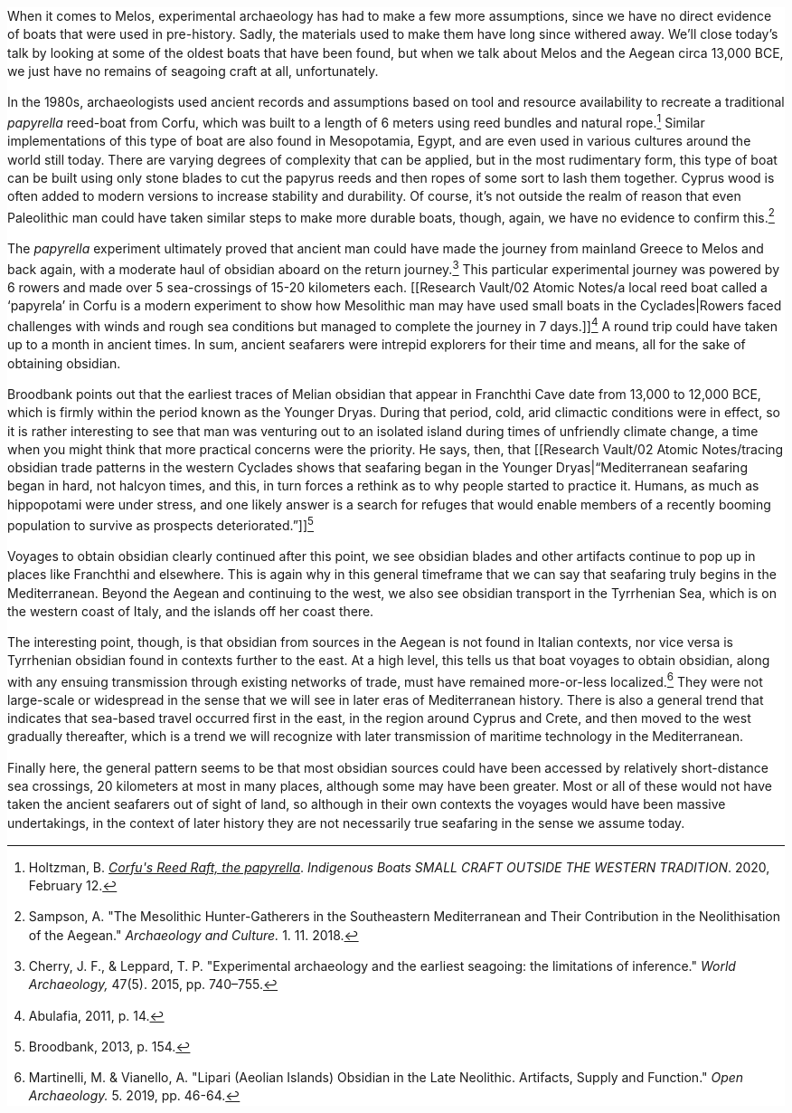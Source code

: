 When it comes to Melos, experimental archaeology has had to make a few more assumptions, since we have no direct evidence of boats that were used in pre-history. Sadly, the materials used to make them have long since withered away. We’ll close today’s talk by looking at some of the oldest boats that have been found, but when we talk about Melos and the Aegean circa 13,000 BCE, we just have no remains of seagoing craft at all, unfortunately.

In the 1980s, archaeologists used ancient records and assumptions based on tool and resource availability to recreate a traditional _papyrella_ reed-boat from Corfu, which was built to a length of 6 meters using reed bundles and natural rope.[^20] Similar implementations of this type of boat are also found in Mesopotamia, Egypt, and are even used in various cultures around the world still today. There are varying degrees of complexity that can be applied, but in the most rudimentary form, this type of boat can be built using only stone blades to cut the papyrus reeds and then ropes of some sort to lash them together. Cyprus wood is often added to modern versions to increase stability and durability. Of course, it’s not outside the realm of reason that even Paleolithic man could have taken similar steps to make more durable boats, though, again, we have no evidence to confirm this.[^21]

The _papyrella_ experiment ultimately proved that ancient man could have made the journey from mainland Greece to Melos and back again, with a moderate haul of obsidian aboard on the return journey.[^22] This particular experimental journey was powered by 6 rowers and made over 5 sea-crossings of 15-20 kilometers each. [[Research Vault/02 Atomic Notes/a local reed boat called a ‘papyrela’ in Corfu is a modern experiment to show how Mesolithic man may have used small boats in the Cyclades\|Rowers faced challenges with winds and rough sea conditions but managed to complete the journey in 7 days.]][^23] A round trip could have taken up to a month in ancient times. In sum, ancient seafarers were intrepid explorers for their time and means, all for the sake of obtaining obsidian.

Broodbank points out that the earliest traces of Melian obsidian that appear in Franchthi Cave date from 13,000 to 12,000 BCE, which is firmly within the period known as the Younger Dryas. During that period, cold, arid climactic conditions were in effect, so it is rather interesting to see that man was venturing out to an isolated island during times of unfriendly climate change, a time when you might think that more practical concerns were the priority. He says, then, that [[Research Vault/02 Atomic Notes/tracing obsidian trade patterns in the western Cyclades shows that seafaring began in the Younger Dryas\|“Mediterranean seafaring began in hard, not halcyon times, and this, in turn forces a rethink as to why people started to practice it. Humans, as much as hippopotami were under stress, and one likely answer is a search for refuges that would enable members of a recently booming population to survive as prospects deteriorated.”]][^24]

Voyages to obtain obsidian clearly continued after this point, we see obsidian blades and other artifacts continue to pop up in places like Franchthi and elsewhere. This is again why in this general timeframe that we can say that seafaring truly begins in the Mediterranean. Beyond the Aegean and continuing to the west, we also see obsidian transport in the Tyrrhenian Sea, which is on the western coast of Italy, and the islands off her coast there.

The interesting point, though, is that obsidian from sources in the Aegean is not found in Italian contexts, nor vice versa is Tyrrhenian obsidian found in contexts further to the east. At a high level, this tells us that boat voyages to obtain obsidian, along with any ensuing transmission through existing networks of trade, must have remained more-or-less localized.[^25] They were not large-scale or widespread in the sense that we will see in later eras of Mediterranean history. There is also a general trend that indicates that sea-based travel occurred first in the east, in the region around Cyprus and Crete, and then moved to the west gradually thereafter, which is a trend we will recognize with later transmission of maritime technology in the Mediterranean.

Finally here, the general pattern seems to be that most obsidian sources could have been accessed by relatively short-distance sea crossings, 20 kilometers at most in many places, although some may have been greater. Most or all of these would not have taken the ancient seafarers out of sight of land, so although in their own contexts the voyages would have been massive undertakings, in the context of later history they are not necessarily true seafaring in the sense we assume today.         


[^1]: Plato. Phaedo 109b.
[^2]: Benjamin, J. & Rovere, A. & Fontana, et al. "Late Quaternary sea-level changes and early human societies in the central and eastern Mediterranean Basin: An interdisciplinary review." _Quaternary International._ 449. 2017; McGrail, Sean. _Boats of the World: From the Stone Age to Medieval Times_. United Kingdom, Oxford University Press, 2004, p. 88.
[^3]: Broodbank, Cyprian. _The Making of the Middle Sea: A History of the Mediterranean from the Beginning to the Emergence of the Classical World._ United Kingdom: Oxford University Press, 2013, p. 90.
[^4]: Abulafia, David. _The Great Sea: A Human History of the Mediterranean._ United Kingdom: Oxford University Press. 2011, p. 4; Broodbank, 2013, p. 122.
[^5]: Broodbank, 2013, p. 219; Tarrús, Josep. "La Draga (Banyoles, Catalonia), an Early Neolithic Lakeside Village in Mediterranean Europe." _Catalan Historical Review._ 2008. 1. 10.2436/20.1000.01.2.
[^6]: Wilkinson, Toby. _The Rise and Fall of Ancient Egypt._ United Kingdom, Random House, 2010, pp. 23—24.
[^7]: Broodbank, 2013, p. 87.
[^8]: Broodbank, 2013, p. 94.
[^9]: O'Connell, J. & Allen, J. & Hawkes, K. "Pleistocene Sahul and the origins of seafaring." _The Global Origins and Development of Seafaring._ 2010, p. 65; Clarkson, C., Jacobs, Z., Marwick, B. et al. Human occupation of northern Australia by 65,000 years ago. _Nature_ 547. 2017, pp. 306–310.
[^10]: Braudel, Fernand. _Memory and the Mediterranean_. United States, Knopf, 2001, p. 25; Sen, Sevket & Barrier, Eric & Crete, Xavier. (2014). Late Pleistocene Dwarf Elephants from the Aegean Islands of Kassos and Dilos, Greece. Annales Zoologici Fennici. 51. 27-42.
[^11]: Broodbank, 2013, p.108.
[^12]: Strasser, T. F., Panagopoulou, E., Runnels, C. N., et al. "STONE AGE SEAFARING IN THE MEDITERRANEAN: Evidence from the Plakias Region for Lower Palaeolithic and Mesolithic Habitation of Crete." _Hesperia: The Journal of the American School of Classical Studies at Athens_, 79(2). 2010, p. 145.
[^13]: Broodbank, 2013, p. 152.
[^14]: Pliny, Natural History, [36.67.](http://www.perseus.tufts.edu/hopper/text?doc=Perseus%3Atext%3A1999.02.0137%3Abook%3D36%3Achapter%3D67)
[^15]: Nemo, L. [_The eruption of Mount Vesuvius turned this ancient victim's brain to Glass_.](https://www.discovermagazine.com/planet-earth/the-eruption-of-mount-vesuvius-turned-this-ancient-victims-brain-to-glass) _Discover Magazine._ 2020, Jan. 23.
[^16]: Swaminathan, N. [_Point-and shoot Obsidian Analaysis_.](https://www.archaeology.org/issues/118-1401/trenches/1609-obsidian-xray-analysis-shortcut) _Archaeology Magazine._ Feb. 2014.
[^17]: Abulafia, 2011, p. 6; Broodbank, 2013, p. 156.
[^18]: Moutsiou, T. "A Compositional Study (pXRF) of Early Holocene Obsidian Assemblages from Cyprus, Eastern Mediterranean." _Open Archaeology,_ 5(1). 2019, pp. 155-166.
[^19]: Broodbank, 2013, p. 154.
[^20]: Holtzman, B. [_Corfu's Reed Raft, the papyrella_](https://indigenousboats.blogspot.com/2020/02/corfus-reed-raft-papyrella.html). _Indigenous Boats SMALL CRAFT OUTSIDE THE WESTERN TRADITION_. 2020, February 12.
[^21]: Sampson, A. "The Mesolithic Hunter-Gatherers in the Southeastern Mediterranean and Their Contribution in the Neolithisation of the Aegean." _Archaeology and Culture._ 1. 11. 2018.
[^22]: Cherry, J. F., & Leppard, T. P. "Experimental archaeology and the earliest seagoing: the limitations of inference." _World Archaeology,_ 47(5). 2015, pp. 740–755.
[^23]: Abulafia, 2011, p. 14.
[^24]: Broodbank, 2013, p. 154.
[^25]: Martinelli, M. & Vianello, A. "Lipari (Aeolian Islands) Obsidian in the Late Neolithic. Artifacts, Supply and Function." _Open Archaeology._ 5. 2019, pp. 46-64.
[^26]: Abulafia, 2011, p. 7; Broodbank, 2013, p. 154.
[^27]: Tykot, R. "Geological Sources of Obsidian on Lipari and Artifact Production and Distribution in the Neolithic and Bronze Age Central Mediterranean." _Open Archaeology._ 5. 2019, pp. 83-105.
[^28]: Broodbank, 2013, p. 218.
[^29]: Broodbank, 2013, p. 215.
[^30]: Broodbank, 2013, p. 187.
[^31]: Broodbank, 2013, p. 177.
[^32]: Leping J. & Li L. "[The discovery of an 8000-year-old dugout canoe at Kuahuqiao in the Lower Yangzi River, China.](http://antiquity.ac.uk/projgall/liu305/)" _Antiquity,_ 79. 2005, p. 305.
[^33]: Broodbank, 2013, p. 214.
[^34]: Broodbank, 2013, p. 214.
[^35]: Braudel, 2001, pp. 84-85; Fenwick, V. "Robert Newall's Primary Record of the Prehistoric Ship Graffiti at Hal Tarxien, Malta: new thoughts on their significance." _International Journal of Nautical Archaeology_, 46: 415-426.